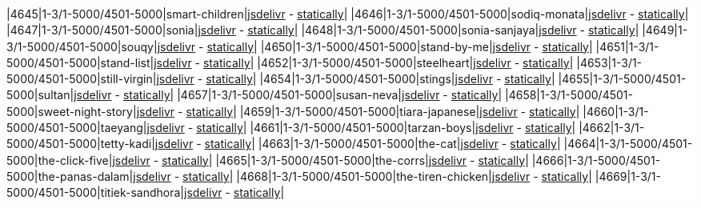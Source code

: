 |4645|1-3/1-5000/4501-5000|smart-children|[jsdelivr](https://cdn.jsdelivr.net/gh/dbchord/webp-old-a-600x600_1-3/1-5000/4501-5000/smart-children.webp) - [statically](https://cdn.statically.io/gh/dbchord/webp-old-a-600x600_1-3/img/1-5000/4501-5000/smart-children.webp)|
|4646|1-3/1-5000/4501-5000|sodiq-monata|[jsdelivr](https://cdn.jsdelivr.net/gh/dbchord/webp-old-a-600x600_1-3/1-5000/4501-5000/sodiq-monata.webp) - [statically](https://cdn.statically.io/gh/dbchord/webp-old-a-600x600_1-3/img/1-5000/4501-5000/sodiq-monata.webp)|
|4647|1-3/1-5000/4501-5000|sonia|[jsdelivr](https://cdn.jsdelivr.net/gh/dbchord/webp-old-a-600x600_1-3/1-5000/4501-5000/sonia.webp) - [statically](https://cdn.statically.io/gh/dbchord/webp-old-a-600x600_1-3/img/1-5000/4501-5000/sonia.webp)|
|4648|1-3/1-5000/4501-5000|sonia-sanjaya|[jsdelivr](https://cdn.jsdelivr.net/gh/dbchord/webp-old-a-600x600_1-3/1-5000/4501-5000/sonia-sanjaya.webp) - [statically](https://cdn.statically.io/gh/dbchord/webp-old-a-600x600_1-3/img/1-5000/4501-5000/sonia-sanjaya.webp)|
|4649|1-3/1-5000/4501-5000|souqy|[jsdelivr](https://cdn.jsdelivr.net/gh/dbchord/webp-old-a-600x600_1-3/1-5000/4501-5000/souqy.webp) - [statically](https://cdn.statically.io/gh/dbchord/webp-old-a-600x600_1-3/img/1-5000/4501-5000/souqy.webp)|
|4650|1-3/1-5000/4501-5000|stand-by-me|[jsdelivr](https://cdn.jsdelivr.net/gh/dbchord/webp-old-a-600x600_1-3/1-5000/4501-5000/stand-by-me.webp) - [statically](https://cdn.statically.io/gh/dbchord/webp-old-a-600x600_1-3/img/1-5000/4501-5000/stand-by-me.webp)|
|4651|1-3/1-5000/4501-5000|stand-list|[jsdelivr](https://cdn.jsdelivr.net/gh/dbchord/webp-old-a-600x600_1-3/1-5000/4501-5000/stand-list.webp) - [statically](https://cdn.statically.io/gh/dbchord/webp-old-a-600x600_1-3/img/1-5000/4501-5000/stand-list.webp)|
|4652|1-3/1-5000/4501-5000|steelheart|[jsdelivr](https://cdn.jsdelivr.net/gh/dbchord/webp-old-a-600x600_1-3/1-5000/4501-5000/steelheart.webp) - [statically](https://cdn.statically.io/gh/dbchord/webp-old-a-600x600_1-3/img/1-5000/4501-5000/steelheart.webp)|
|4653|1-3/1-5000/4501-5000|still-virgin|[jsdelivr](https://cdn.jsdelivr.net/gh/dbchord/webp-old-a-600x600_1-3/1-5000/4501-5000/still-virgin.webp) - [statically](https://cdn.statically.io/gh/dbchord/webp-old-a-600x600_1-3/img/1-5000/4501-5000/still-virgin.webp)|
|4654|1-3/1-5000/4501-5000|stings|[jsdelivr](https://cdn.jsdelivr.net/gh/dbchord/webp-old-a-600x600_1-3/1-5000/4501-5000/stings.webp) - [statically](https://cdn.statically.io/gh/dbchord/webp-old-a-600x600_1-3/img/1-5000/4501-5000/stings.webp)|
|4655|1-3/1-5000/4501-5000|sultan|[jsdelivr](https://cdn.jsdelivr.net/gh/dbchord/webp-old-a-600x600_1-3/1-5000/4501-5000/sultan.webp) - [statically](https://cdn.statically.io/gh/dbchord/webp-old-a-600x600_1-3/img/1-5000/4501-5000/sultan.webp)|
|4657|1-3/1-5000/4501-5000|susan-neva|[jsdelivr](https://cdn.jsdelivr.net/gh/dbchord/webp-old-a-600x600_1-3/1-5000/4501-5000/susan-neva.webp) - [statically](https://cdn.statically.io/gh/dbchord/webp-old-a-600x600_1-3/img/1-5000/4501-5000/susan-neva.webp)|
|4658|1-3/1-5000/4501-5000|sweet-night-story|[jsdelivr](https://cdn.jsdelivr.net/gh/dbchord/webp-old-a-600x600_1-3/1-5000/4501-5000/sweet-night-story.webp) - [statically](https://cdn.statically.io/gh/dbchord/webp-old-a-600x600_1-3/img/1-5000/4501-5000/sweet-night-story.webp)|
|4659|1-3/1-5000/4501-5000|tiara-japanese|[jsdelivr](https://cdn.jsdelivr.net/gh/dbchord/webp-old-a-600x600_1-3/1-5000/4501-5000/tiara-japanese.webp) - [statically](https://cdn.statically.io/gh/dbchord/webp-old-a-600x600_1-3/img/1-5000/4501-5000/tiara-japanese.webp)|
|4660|1-3/1-5000/4501-5000|taeyang|[jsdelivr](https://cdn.jsdelivr.net/gh/dbchord/webp-old-a-600x600_1-3/1-5000/4501-5000/taeyang.webp) - [statically](https://cdn.statically.io/gh/dbchord/webp-old-a-600x600_1-3/img/1-5000/4501-5000/taeyang.webp)|
|4661|1-3/1-5000/4501-5000|tarzan-boys|[jsdelivr](https://cdn.jsdelivr.net/gh/dbchord/webp-old-a-600x600_1-3/1-5000/4501-5000/tarzan-boys.webp) - [statically](https://cdn.statically.io/gh/dbchord/webp-old-a-600x600_1-3/img/1-5000/4501-5000/tarzan-boys.webp)|
|4662|1-3/1-5000/4501-5000|tetty-kadi|[jsdelivr](https://cdn.jsdelivr.net/gh/dbchord/webp-old-a-600x600_1-3/1-5000/4501-5000/tetty-kadi.webp) - [statically](https://cdn.statically.io/gh/dbchord/webp-old-a-600x600_1-3/img/1-5000/4501-5000/tetty-kadi.webp)|
|4663|1-3/1-5000/4501-5000|the-cat|[jsdelivr](https://cdn.jsdelivr.net/gh/dbchord/webp-old-a-600x600_1-3/1-5000/4501-5000/the-cat.webp) - [statically](https://cdn.statically.io/gh/dbchord/webp-old-a-600x600_1-3/img/1-5000/4501-5000/the-cat.webp)|
|4664|1-3/1-5000/4501-5000|the-click-five|[jsdelivr](https://cdn.jsdelivr.net/gh/dbchord/webp-old-a-600x600_1-3/1-5000/4501-5000/the-click-five.webp) - [statically](https://cdn.statically.io/gh/dbchord/webp-old-a-600x600_1-3/img/1-5000/4501-5000/the-click-five.webp)|
|4665|1-3/1-5000/4501-5000|the-corrs|[jsdelivr](https://cdn.jsdelivr.net/gh/dbchord/webp-old-a-600x600_1-3/1-5000/4501-5000/the-corrs.webp) - [statically](https://cdn.statically.io/gh/dbchord/webp-old-a-600x600_1-3/img/1-5000/4501-5000/the-corrs.webp)|
|4666|1-3/1-5000/4501-5000|the-panas-dalam|[jsdelivr](https://cdn.jsdelivr.net/gh/dbchord/webp-old-a-600x600_1-3/1-5000/4501-5000/the-panas-dalam.webp) - [statically](https://cdn.statically.io/gh/dbchord/webp-old-a-600x600_1-3/img/1-5000/4501-5000/the-panas-dalam.webp)|
|4668|1-3/1-5000/4501-5000|the-tiren-chicken|[jsdelivr](https://cdn.jsdelivr.net/gh/dbchord/webp-old-a-600x600_1-3/1-5000/4501-5000/the-tiren-chicken.webp) - [statically](https://cdn.statically.io/gh/dbchord/webp-old-a-600x600_1-3/img/1-5000/4501-5000/the-tiren-chicken.webp)|
|4669|1-3/1-5000/4501-5000|titiek-sandhora|[jsdelivr](https://cdn.jsdelivr.net/gh/dbchord/webp-old-a-600x600_1-3/1-5000/4501-5000/titiek-sandhora.webp) - [statically](https://cdn.statically.io/gh/dbchord/webp-old-a-600x600_1-3/img/1-5000/4501-5000/titiek-sandhora.webp)|